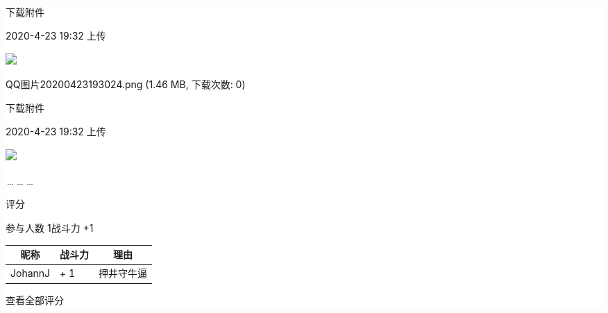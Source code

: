 


下载附件


2020-4-23 19:32 上传









<img src="https://img.saraba1st.com/forum/202004/23/193234lge4ghg8ozqzmt8s.png" referrerpolicy="no-referrer">









QQ图片20200423193024.png
(1.46 MB, 下载次数: 0)




下载附件


2020-4-23 19:32 上传









<img src="https://img.saraba1st.com/forum/202004/23/193218fal0lvmgtag0ipma.png" referrerpolicy="no-referrer">








﹍﹍﹍

评分





 参与人数 1战斗力 +1

|昵称|战斗力|理由|
|----|---|---|
| JohannJ| + 1|押井守牛逼|



查看全部评分





